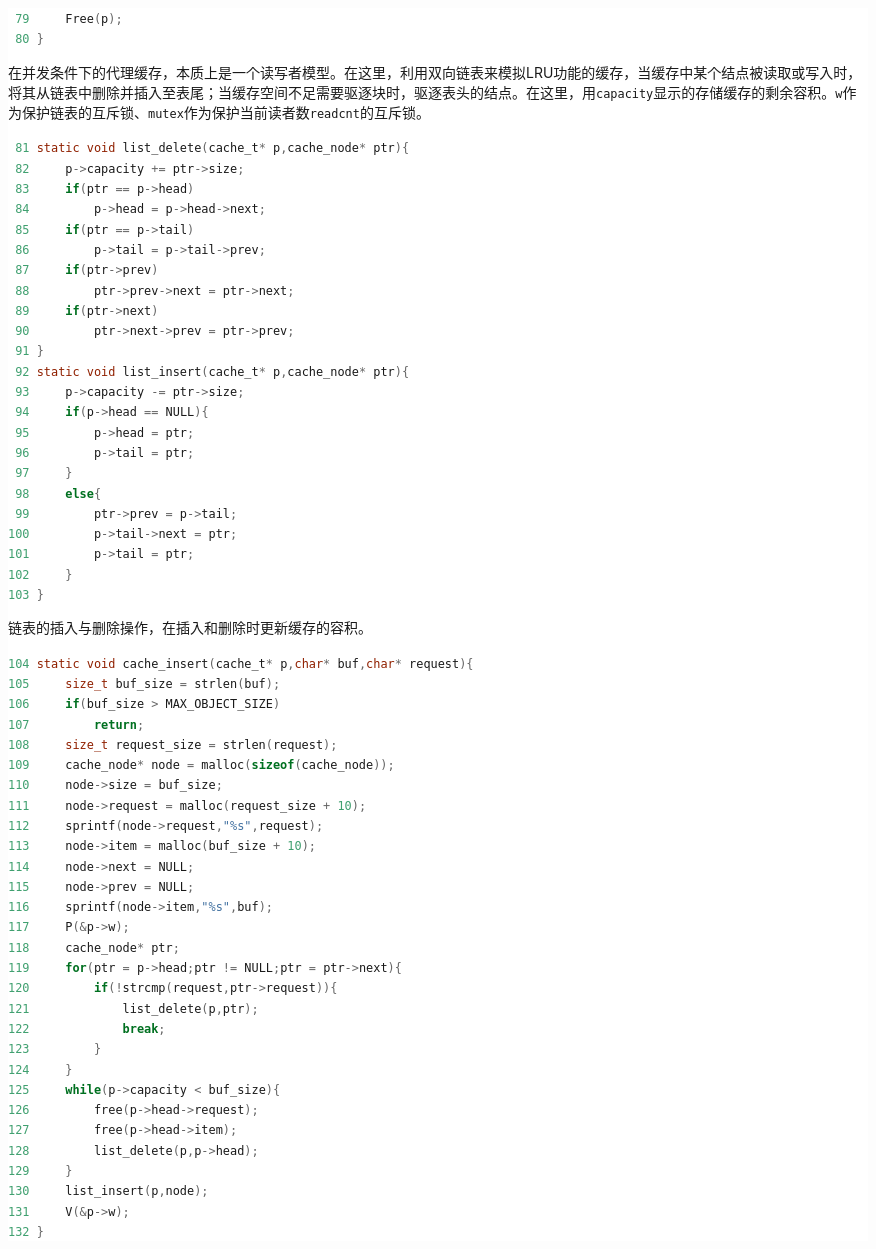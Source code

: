 ```C
 79     Free(p);
 80 }
```

在并发条件下的代理缓存，本质上是一个读写者模型。在这里，利用双向链表来模拟LRU功能的缓存，当缓存中某个结点被读取或写入时，将其从链表中删除并插入至表尾；当缓存空间不足需要驱逐块时，驱逐表头的结点。在这里，用`capacity`显示的存储缓存的剩余容积。`w`作为保护链表的互斥锁、`mutex`作为保护当前读者数`readcnt`的互斥锁。

```C
 81 static void list_delete(cache_t* p,cache_node* ptr){
 82     p->capacity += ptr->size;
 83     if(ptr == p->head)
 84         p->head = p->head->next;
 85     if(ptr == p->tail)
 86         p->tail = p->tail->prev;
 87     if(ptr->prev)
 88         ptr->prev->next = ptr->next;
 89     if(ptr->next)
 90         ptr->next->prev = ptr->prev;
 91 }
 92 static void list_insert(cache_t* p,cache_node* ptr){
 93     p->capacity -= ptr->size;
 94     if(p->head == NULL){
 95         p->head = ptr;
 96         p->tail = ptr;
 97     }
 98     else{
 99         ptr->prev = p->tail;
100         p->tail->next = ptr;
101         p->tail = ptr;
102     }
103 }
```

链表的插入与删除操作，在插入和删除时更新缓存的容积。

```C
104 static void cache_insert(cache_t* p,char* buf,char* request){
105     size_t buf_size = strlen(buf);
106     if(buf_size > MAX_OBJECT_SIZE)
107         return;
108     size_t request_size = strlen(request);
109     cache_node* node = malloc(sizeof(cache_node));
110     node->size = buf_size;
111     node->request = malloc(request_size + 10);
112     sprintf(node->request,"%s",request);
113     node->item = malloc(buf_size + 10);
114     node->next = NULL;
115     node->prev = NULL;
116     sprintf(node->item,"%s",buf);
117     P(&p->w);
118     cache_node* ptr;
119     for(ptr = p->head;ptr != NULL;ptr = ptr->next){
120         if(!strcmp(request,ptr->request)){
121             list_delete(p,ptr);
122             break;
123         }   
124     }
125     while(p->capacity < buf_size){
126         free(p->head->request);
127         free(p->head->item);
128         list_delete(p,p->head);
129     }   
130     list_insert(p,node);
131     V(&p->w);
132 }
```
